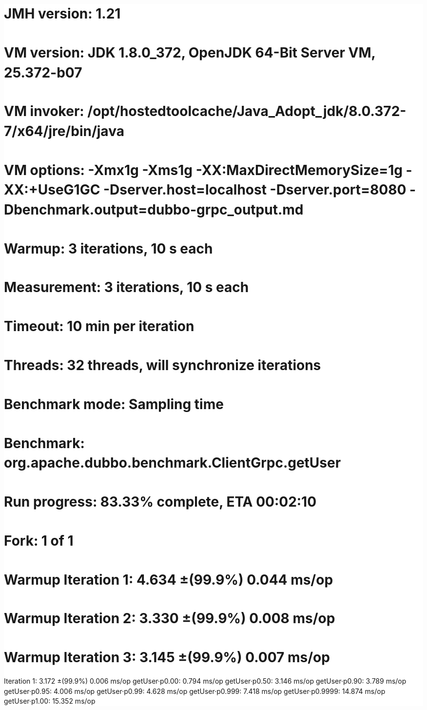 
# JMH version: 1.21
# VM version: JDK 1.8.0_372, OpenJDK 64-Bit Server VM, 25.372-b07
# VM invoker: /opt/hostedtoolcache/Java_Adopt_jdk/8.0.372-7/x64/jre/bin/java
# VM options: -Xmx1g -Xms1g -XX:MaxDirectMemorySize=1g -XX:+UseG1GC -Dserver.host=localhost -Dserver.port=8080 -Dbenchmark.output=dubbo-grpc_output.md
# Warmup: 3 iterations, 10 s each
# Measurement: 3 iterations, 10 s each
# Timeout: 10 min per iteration
# Threads: 32 threads, will synchronize iterations
# Benchmark mode: Sampling time
# Benchmark: org.apache.dubbo.benchmark.ClientGrpc.getUser

# Run progress: 83.33% complete, ETA 00:02:10
# Fork: 1 of 1
# Warmup Iteration   1: 4.634 ±(99.9%) 0.044 ms/op
# Warmup Iteration   2: 3.330 ±(99.9%) 0.008 ms/op
# Warmup Iteration   3: 3.145 ±(99.9%) 0.007 ms/op
Iteration   1: 3.172 ±(99.9%) 0.006 ms/op
                 getUser·p0.00:   0.794 ms/op
                 getUser·p0.50:   3.146 ms/op
                 getUser·p0.90:   3.789 ms/op
                 getUser·p0.95:   4.006 ms/op
                 getUser·p0.99:   4.628 ms/op
                 getUser·p0.999:  7.418 ms/op
                 getUser·p0.9999: 14.874 ms/op
                 getUser·p1.00:   15.352 ms/op
